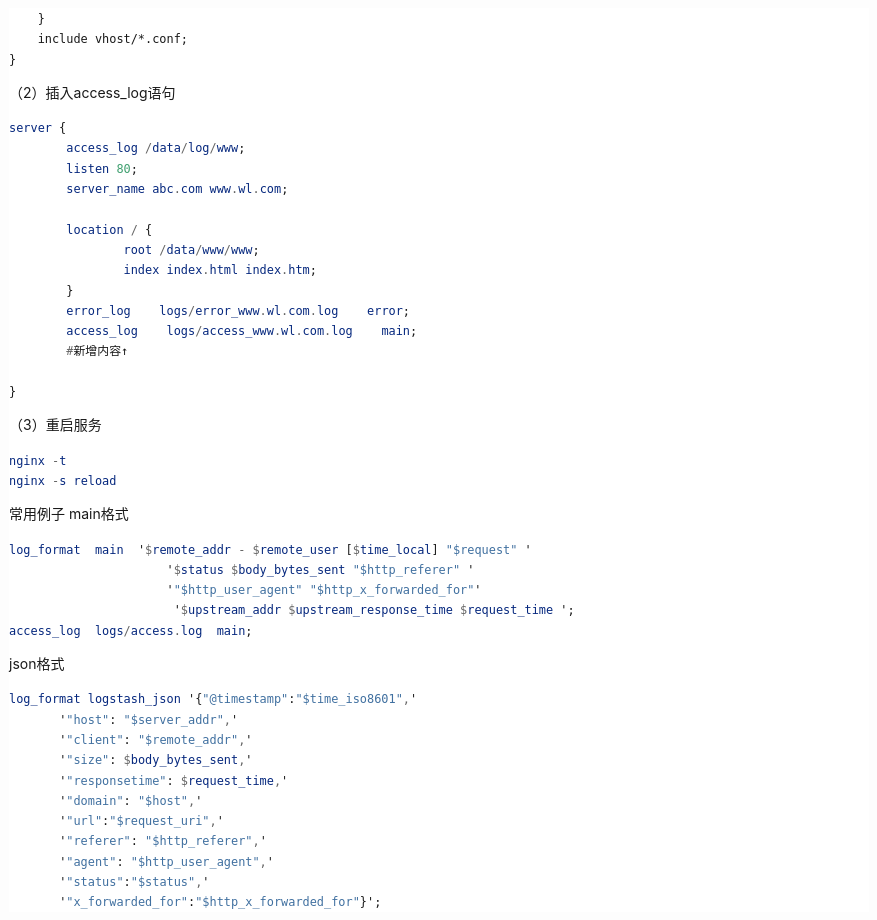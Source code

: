 ```lem
    }
    include vhost/*.conf;
}

```

（2）插入access_log语句

```elm
server {
        access_log /data/log/www;
        listen 80;
        server_name abc.com www.wl.com;

        location / {
                root /data/www/www;
                index index.html index.htm;
        }
        error_log    logs/error_www.wl.com.log    error;
        access_log    logs/access_www.wl.com.log    main;
        #新增内容↑

}

```

（3）重启服务

```elm
nginx -t
nginx -s reload

```

常用例子
main格式

```elm
log_format  main  '$remote_addr - $remote_user [$time_local] "$request" '
                      '$status $body_bytes_sent "$http_referer" '
                      '"$http_user_agent" "$http_x_forwarded_for"'
                       '$upstream_addr $upstream_response_time $request_time ';
access_log  logs/access.log  main;

```

json格式

```elm
log_format logstash_json '{"@timestamp":"$time_iso8601",'
       '"host": "$server_addr",'
       '"client": "$remote_addr",'
       '"size": $body_bytes_sent,'
       '"responsetime": $request_time,'
       '"domain": "$host",'
       '"url":"$request_uri",'
       '"referer": "$http_referer",'
       '"agent": "$http_user_agent",'
       '"status":"$status",'
       '"x_forwarded_for":"$http_x_forwarded_for"}';

```
